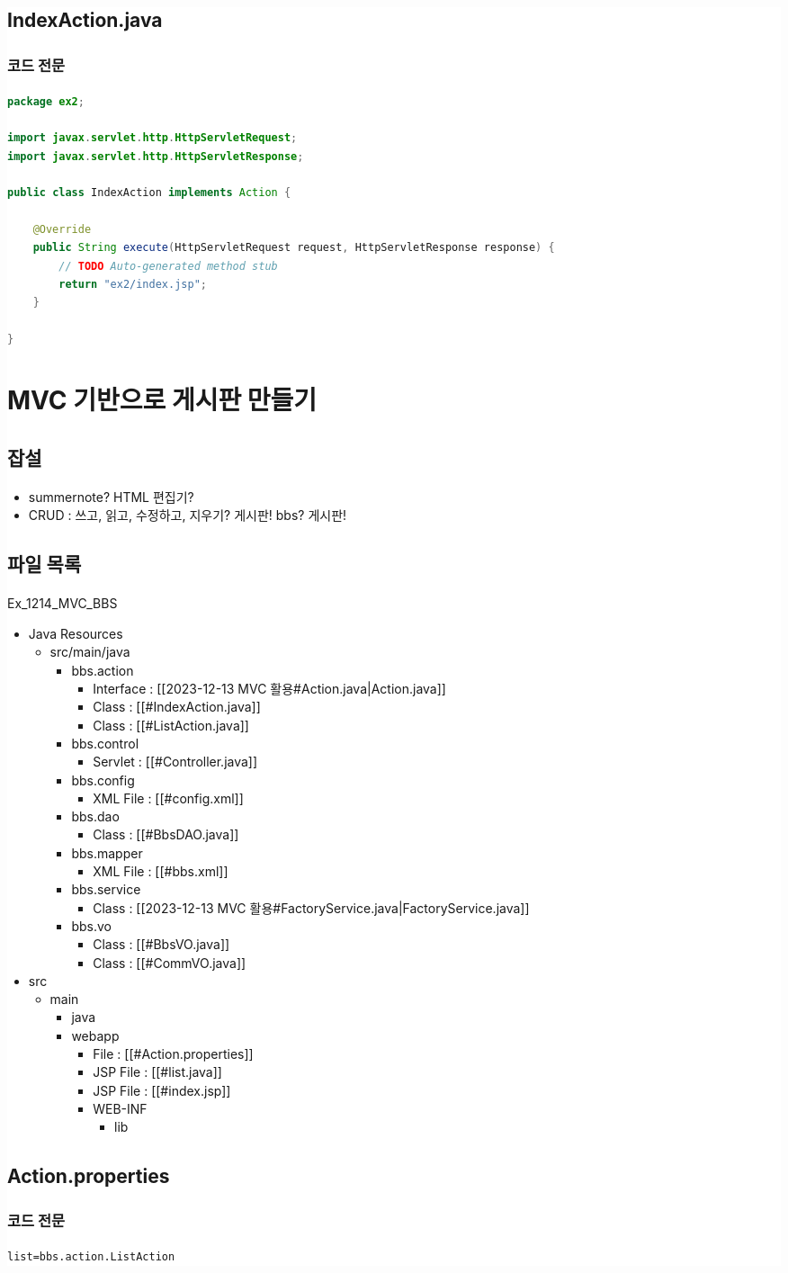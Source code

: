 ## IndexAction.java
### 코드 전문
```java
package ex2;

import javax.servlet.http.HttpServletRequest;
import javax.servlet.http.HttpServletResponse;

public class IndexAction implements Action {

	@Override
	public String execute(HttpServletRequest request, HttpServletResponse response) {
		// TODO Auto-generated method stub
		return "ex2/index.jsp";
	}

}
```
# MVC 기반으로 게시판 만들기
## 잡설
- summernote? HTML 편집기?
- CRUD : 쓰고, 읽고, 수정하고, 지우기? 게시판! bbs? 게시판!
## 파일 목록
Ex_1214_MVC_BBS
- Java Resources
	- src/main/java
		- bbs.action
			- Interface : [[2023-12-13 MVC 활용#Action.java|Action.java]]
			- Class : [[#IndexAction.java]]
			- Class : [[#ListAction.java]]
		- bbs.control
			- Servlet : [[#Controller.java]]
		- bbs.config
			- XML File : [[#config.xml]]
		- bbs.dao
			- Class : [[#BbsDAO.java]]
		- bbs.mapper
			- XML File : [[#bbs.xml]]
		- bbs.service
			- Class : [[2023-12-13 MVC 활용#FactoryService.java|FactoryService.java]]
		- bbs.vo
			- Class : [[#BbsVO.java]]
			- Class : [[#CommVO.java]]
- src
	- main
		- java
		- webapp
			- File : [[#Action.properties]]
			- JSP File : [[#list.java]]
			- JSP File : [[#index.jsp]]
			- WEB-INF
				- lib
## Action.properties
### 코드 전문
```
list=bbs.action.ListAction
```